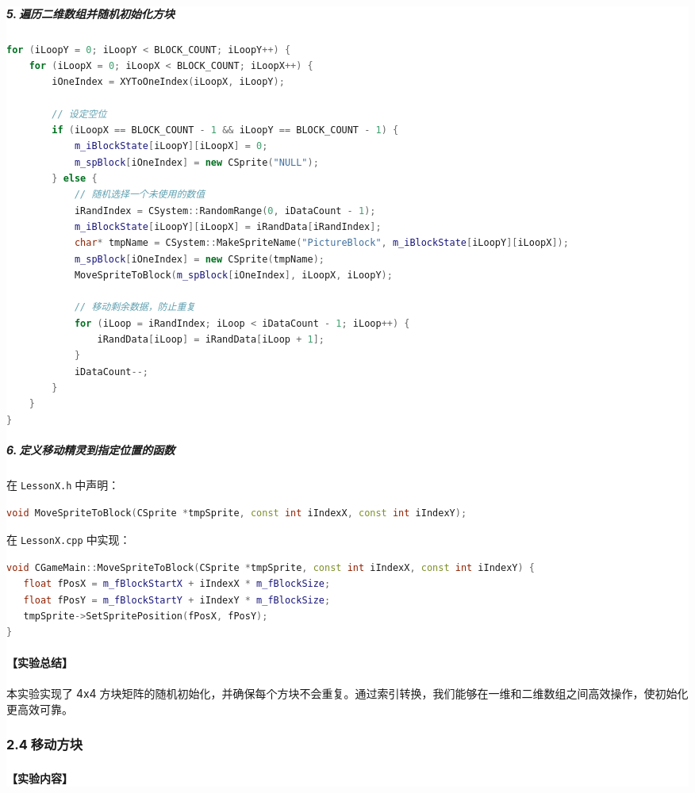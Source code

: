 ##### 5. 遍历二维数组并随机初始化方块

```cpp
for (iLoopY = 0; iLoopY < BLOCK_COUNT; iLoopY++) {
    for (iLoopX = 0; iLoopX < BLOCK_COUNT; iLoopX++) {
        iOneIndex = XYToOneIndex(iLoopX, iLoopY);
        
        // 设定空位
        if (iLoopX == BLOCK_COUNT - 1 && iLoopY == BLOCK_COUNT - 1) {
            m_iBlockState[iLoopY][iLoopX] = 0;
            m_spBlock[iOneIndex] = new CSprite("NULL");
        } else {
            // 随机选择一个未使用的数值
            iRandIndex = CSystem::RandomRange(0, iDataCount - 1);
            m_iBlockState[iLoopY][iLoopX] = iRandData[iRandIndex];
            char* tmpName = CSystem::MakeSpriteName("PictureBlock", m_iBlockState[iLoopY][iLoopX]);
            m_spBlock[iOneIndex] = new CSprite(tmpName);
            MoveSpriteToBlock(m_spBlock[iOneIndex], iLoopX, iLoopY);
            
            // 移动剩余数据，防止重复
            for (iLoop = iRandIndex; iLoop < iDataCount - 1; iLoop++) {
                iRandData[iLoop] = iRandData[iLoop + 1];
            }
            iDataCount--;
        }
    }
}
```

##### 6. 定义移动精灵到指定位置的函数

在 `LessonX.h` 中声明：

```cpp
void MoveSpriteToBlock(CSprite *tmpSprite, const int iIndexX, const int iIndexY);
```

在 `LessonX.cpp` 中实现：

```cpp
void CGameMain::MoveSpriteToBlock(CSprite *tmpSprite, const int iIndexX, const int iIndexY) {
   float fPosX = m_fBlockStartX + iIndexX * m_fBlockSize;
   float fPosY = m_fBlockStartY + iIndexY * m_fBlockSize;
   tmpSprite->SetSpritePosition(fPosX, fPosY);
}
```

#### 【实验总结】

本实验实现了 4x4 方块矩阵的随机初始化，并确保每个方块不会重复。通过索引转换，我们能够在一维和二维数组之间高效操作，使初始化更高效可靠。

### 2.4 移动方块

#### 【实验内容】
